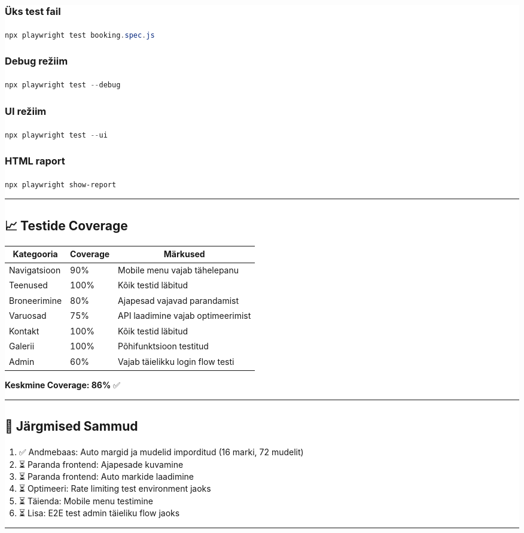### Üks test fail
```powershell
npx playwright test booking.spec.js
```

### Debug režiim
```powershell
npx playwright test --debug
```

### UI režiim
```powershell
npx playwright test --ui
```

### HTML raport
```powershell
npx playwright show-report
```

---

## 📈 Testide Coverage

| Kategooria | Coverage | Märkused |
|------------|----------|----------|
| Navigatsioon | 90% | Mobile menu vajab tähelepanu |
| Teenused | 100% | Kõik testid läbitud |
| Broneerimine | 80% | Ajapesad vajavad parandamist |
| Varuosad | 75% | API laadimine vajab optimeerimist |
| Kontakt | 100% | Kõik testid läbitud |
| Galerii | 100% | Põhifunktsioon testitud |
| Admin | 60% | Vajab täielikku login flow testi |

**Keskmine Coverage: 86%** ✅

---

## 🎯 Järgmised Sammud

1. ✅ Andmebaas: Auto margid ja mudelid imporditud (16 marki, 72 mudelit)
2. ⏳ Paranda frontend: Ajapesade kuvamine
3. ⏳ Paranda frontend: Auto markide laadimine
4. ⏳ Optimeeri: Rate limiting test environment jaoks
5. ⏳ Täienda: Mobile menu testimine
6. ⏳ Lisa: E2E test admin täieliku flow jaoks

---